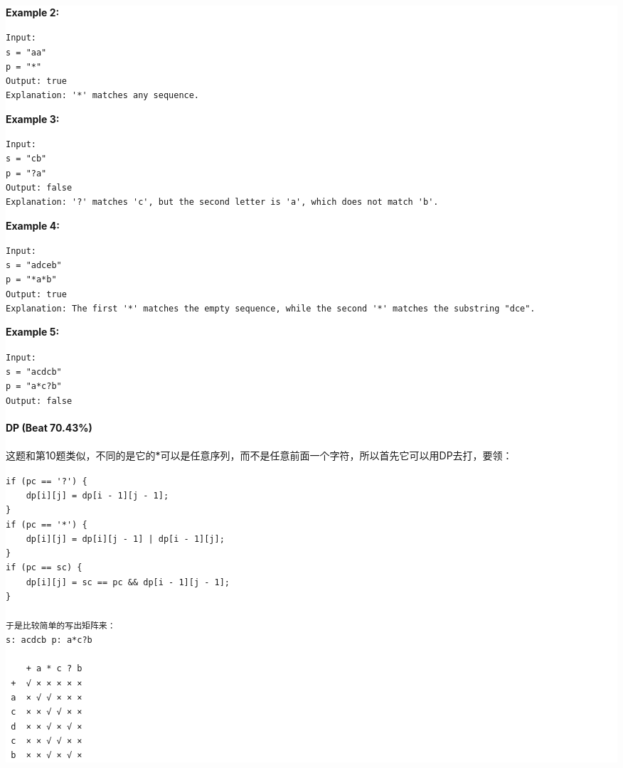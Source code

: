 **Example 2:**

```
Input:
s = "aa"
p = "*"
Output: true
Explanation: '*' matches any sequence.
```

**Example 3:**

```
Input:
s = "cb"
p = "?a"
Output: false
Explanation: '?' matches 'c', but the second letter is 'a', which does not match 'b'.
```

**Example 4:**

```
Input:
s = "adceb"
p = "*a*b"
Output: true
Explanation: The first '*' matches the empty sequence, while the second '*' matches the substring "dce".
```

**Example 5:**

```
Input:
s = "acdcb"
p = "a*c?b"
Output: false
```



#### DP (Beat 70.43%)

这题和第10题类似，不同的是它的*可以是任意序列，而不是任意前面一个字符，所以首先它可以用DP去打，要领：

```
if (pc == '?') {
    dp[i][j] = dp[i - 1][j - 1];
}
if (pc == '*') {
    dp[i][j] = dp[i][j - 1] | dp[i - 1][j];
}
if (pc == sc) {
    dp[i][j] = sc == pc && dp[i - 1][j - 1];
}

于是比较简单的写出矩阵来：
s: acdcb p: a*c?b

    + a * c ? b
 +  √ × × × × ×
 a  × √ √ × × ×
 c  × × √ √ × ×
 d  × × √ × √ ×
 c  × × √ √ × ×
 b  × × √ × √ ×
```
